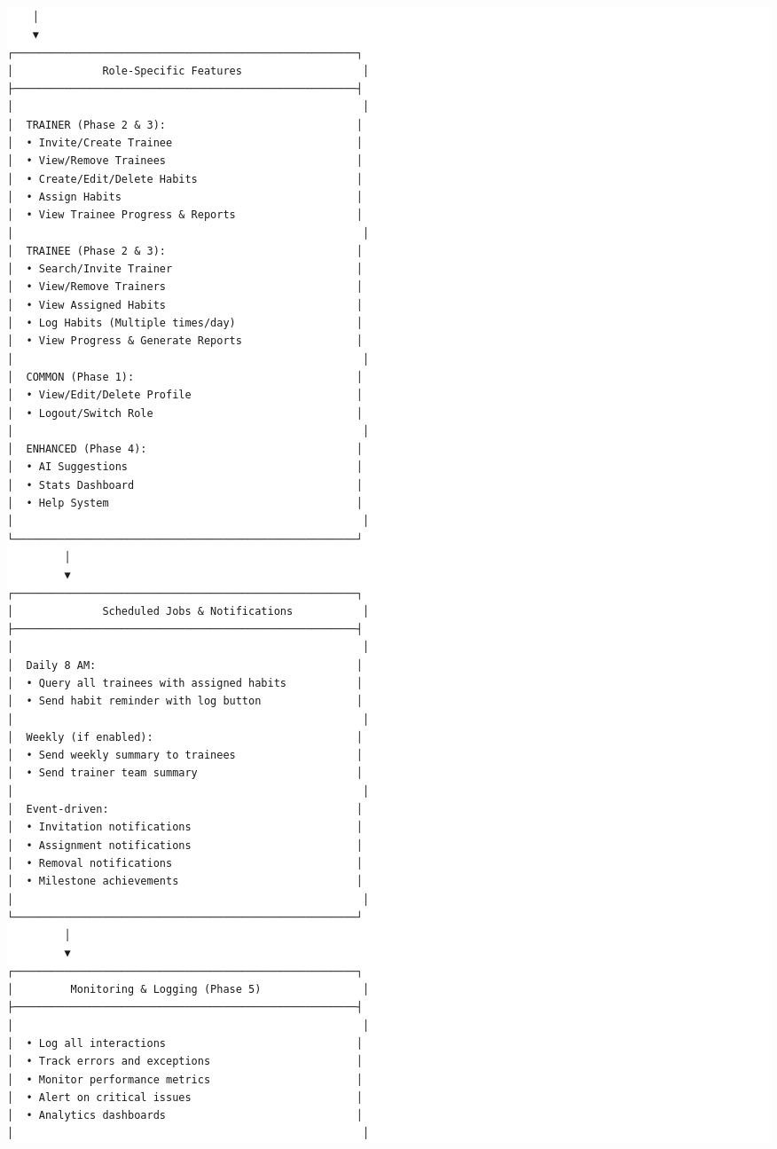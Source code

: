 ```
    │
    ▼
┌──────────────────────────────────────────────────────┐
│              Role-Specific Features                   │
├──────────────────────────────────────────────────────┤
│                                                       │
│  TRAINER (Phase 2 & 3):                              │
│  • Invite/Create Trainee                             │
│  • View/Remove Trainees                              │
│  • Create/Edit/Delete Habits                         │
│  • Assign Habits                                     │
│  • View Trainee Progress & Reports                   │
│                                                       │
│  TRAINEE (Phase 2 & 3):                              │
│  • Search/Invite Trainer                             │
│  • View/Remove Trainers                              │
│  • View Assigned Habits                              │
│  • Log Habits (Multiple times/day)                   │
│  • View Progress & Generate Reports                  │
│                                                       │
│  COMMON (Phase 1):                                   │
│  • View/Edit/Delete Profile                          │
│  • Logout/Switch Role                                │
│                                                       │
│  ENHANCED (Phase 4):                                 │
│  • AI Suggestions                                    │
│  • Stats Dashboard                                   │
│  • Help System                                       │
│                                                       │
└──────────────────────────────────────────────────────┘
         │
         ▼
┌──────────────────────────────────────────────────────┐
│              Scheduled Jobs & Notifications           │
├──────────────────────────────────────────────────────┤
│                                                       │
│  Daily 8 AM:                                         │
│  • Query all trainees with assigned habits           │
│  • Send habit reminder with log button               │
│                                                       │
│  Weekly (if enabled):                                │
│  • Send weekly summary to trainees                   │
│  • Send trainer team summary                         │
│                                                       │
│  Event-driven:                                       │
│  • Invitation notifications                          │
│  • Assignment notifications                          │
│  • Removal notifications                             │
│  • Milestone achievements                            │
│                                                       │
└──────────────────────────────────────────────────────┘
         │
         ▼
┌──────────────────────────────────────────────────────┐
│         Monitoring & Logging (Phase 5)                │
├──────────────────────────────────────────────────────┤
│                                                       │
│  • Log all interactions                              │
│  • Track errors and exceptions                       │
│  • Monitor performance metrics                       │
│  • Alert on critical issues                          │
│  • Analytics dashboards                              │
│                                                       │
```